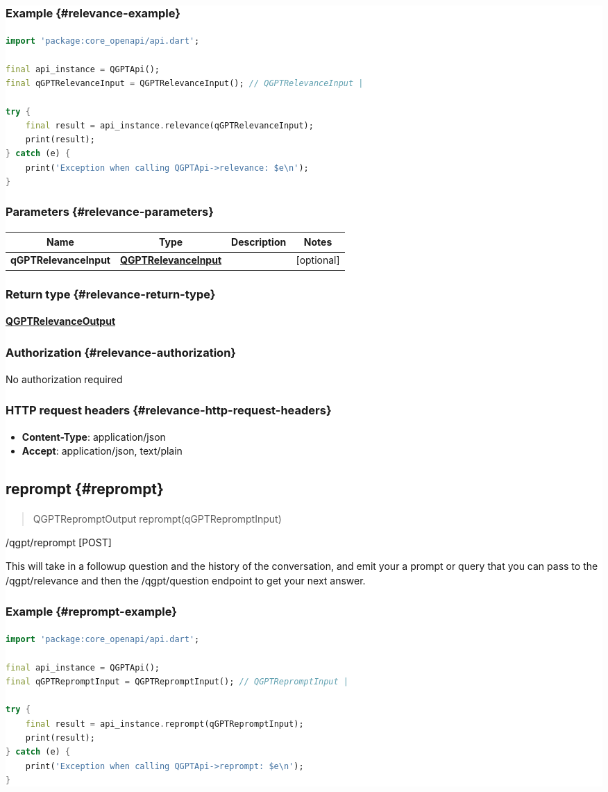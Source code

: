 ### Example {#relevance-example}
```dart
import 'package:core_openapi/api.dart';

final api_instance = QGPTApi();
final qGPTRelevanceInput = QGPTRelevanceInput(); // QGPTRelevanceInput | 

try {
    final result = api_instance.relevance(qGPTRelevanceInput);
    print(result);
} catch (e) {
    print('Exception when calling QGPTApi->relevance: $e\n');
}
```

### Parameters {#relevance-parameters}

Name | Type | Description  | Notes
------------- | ------------- | ------------- | -------------
 **qGPTRelevanceInput** | [**QGPTRelevanceInput**](../models/QGPTRelevanceInput) |  | [optional] 

### Return type {#relevance-return-type}

[**QGPTRelevanceOutput**](../models/QGPTRelevanceOutput)

### Authorization {#relevance-authorization}

No authorization required

### HTTP request headers {#relevance-http-request-headers}

 - **Content-Type**: application/json
 - **Accept**: application/json, text/plain

## **reprompt** {#reprompt}
> QGPTRepromptOutput reprompt(qGPTRepromptInput)

/qgpt/reprompt [POST]

This will take in a followup question and the history of the conversation, and emit your a prompt or query that you can pass to the /qgpt/relevance and then the /qgpt/question endpoint to get your next answer.

### Example {#reprompt-example}
```dart
import 'package:core_openapi/api.dart';

final api_instance = QGPTApi();
final qGPTRepromptInput = QGPTRepromptInput(); // QGPTRepromptInput | 

try {
    final result = api_instance.reprompt(qGPTRepromptInput);
    print(result);
} catch (e) {
    print('Exception when calling QGPTApi->reprompt: $e\n');
}
```
